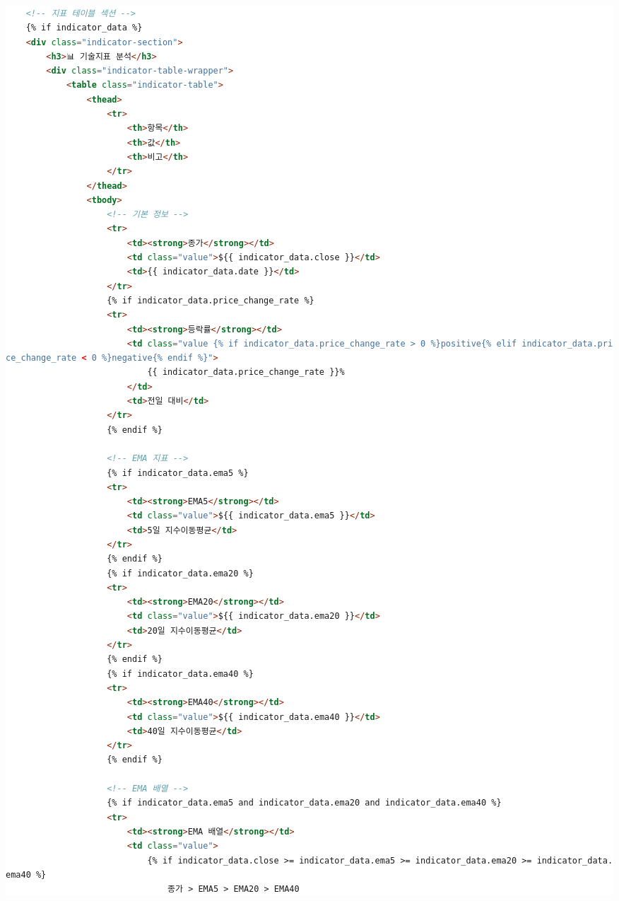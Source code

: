 ```html
    <!-- 지표 테이블 섹션 -->
    {% if indicator_data %}
    <div class="indicator-section">
        <h3>📊 기술지표 분석</h3>
        <div class="indicator-table-wrapper">
            <table class="indicator-table">
                <thead>
                    <tr>
                        <th>항목</th>
                        <th>값</th>
                        <th>비고</th>
                    </tr>
                </thead>
                <tbody>
                    <!-- 기본 정보 -->
                    <tr>
                        <td><strong>종가</strong></td>
                        <td class="value">${{ indicator_data.close }}</td>
                        <td>{{ indicator_data.date }}</td>
                    </tr>
                    {% if indicator_data.price_change_rate %}
                    <tr>
                        <td><strong>등락률</strong></td>
                        <td class="value {% if indicator_data.price_change_rate > 0 %}positive{% elif indicator_data.price_change_rate < 0 %}negative{% endif %}">
                            {{ indicator_data.price_change_rate }}%
                        </td>
                        <td>전일 대비</td>
                    </tr>
                    {% endif %}
                    
                    <!-- EMA 지표 -->
                    {% if indicator_data.ema5 %}
                    <tr>
                        <td><strong>EMA5</strong></td>
                        <td class="value">${{ indicator_data.ema5 }}</td>
                        <td>5일 지수이동평균</td>
                    </tr>
                    {% endif %}
                    {% if indicator_data.ema20 %}
                    <tr>
                        <td><strong>EMA20</strong></td>
                        <td class="value">${{ indicator_data.ema20 }}</td>
                        <td>20일 지수이동평균</td>
                    </tr>
                    {% endif %}
                    {% if indicator_data.ema40 %}
                    <tr>
                        <td><strong>EMA40</strong></td>
                        <td class="value">${{ indicator_data.ema40 }}</td>
                        <td>40일 지수이동평균</td>
                    </tr>
                    {% endif %}
                    
                    <!-- EMA 배열 -->
                    {% if indicator_data.ema5 and indicator_data.ema20 and indicator_data.ema40 %}
                    <tr>
                        <td><strong>EMA 배열</strong></td>
                        <td class="value">
                            {% if indicator_data.close >= indicator_data.ema5 >= indicator_data.ema20 >= indicator_data.ema40 %}
                                종가 > EMA5 > EMA20 > EMA40
```